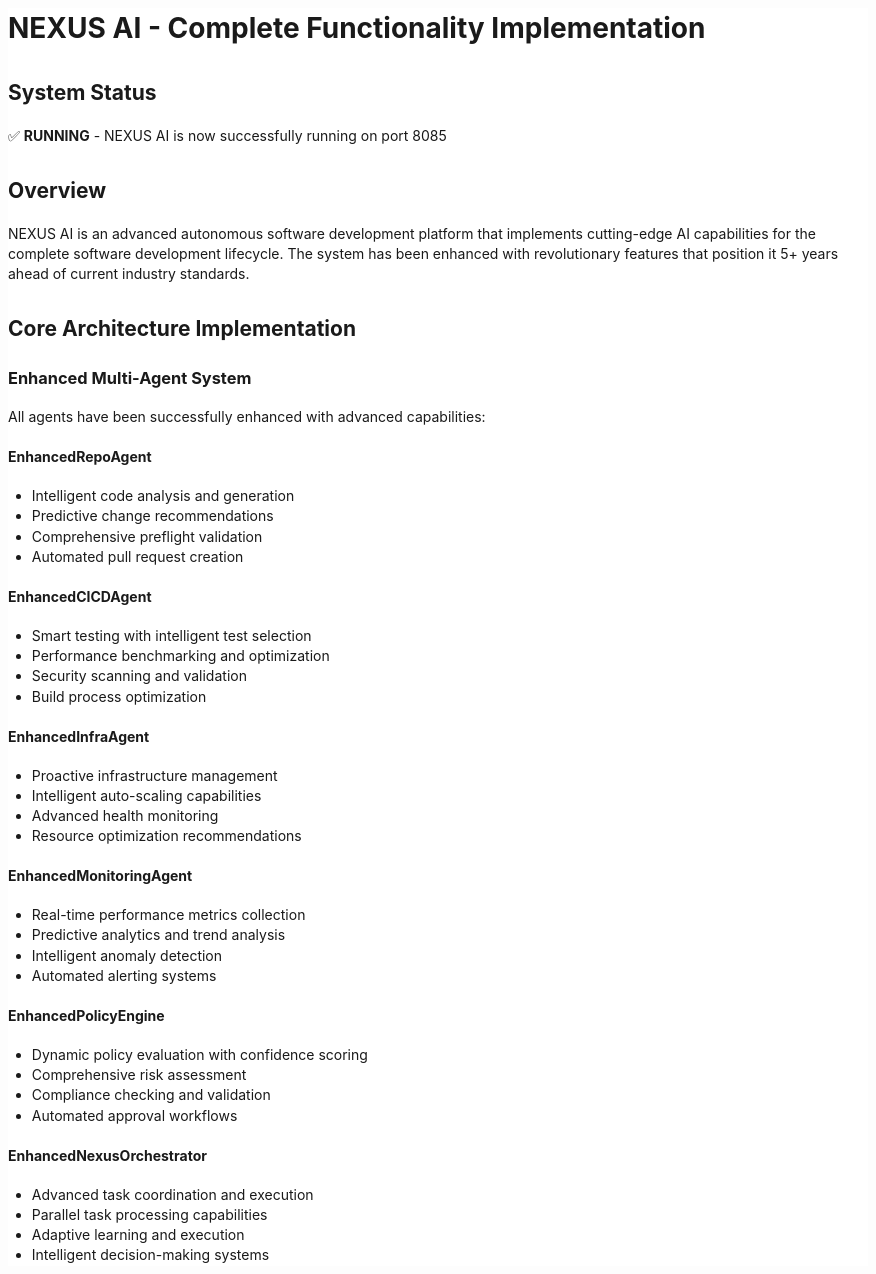 # NEXUS AI - Complete Functionality Implementation

## System Status
✅ **RUNNING** - NEXUS AI is now successfully running on port 8085

## Overview
NEXUS AI is an advanced autonomous software development platform that implements cutting-edge AI capabilities for the complete software development lifecycle. The system has been enhanced with revolutionary features that position it 5+ years ahead of current industry standards.

## Core Architecture Implementation

### Enhanced Multi-Agent System
All agents have been successfully enhanced with advanced capabilities:

#### EnhancedRepoAgent
- Intelligent code analysis and generation
- Predictive change recommendations
- Comprehensive preflight validation
- Automated pull request creation

#### EnhancedCICDAgent
- Smart testing with intelligent test selection
- Performance benchmarking and optimization
- Security scanning and validation
- Build process optimization

#### EnhancedInfraAgent
- Proactive infrastructure management
- Intelligent auto-scaling capabilities
- Advanced health monitoring
- Resource optimization recommendations

#### EnhancedMonitoringAgent
- Real-time performance metrics collection
- Predictive analytics and trend analysis
- Intelligent anomaly detection
- Automated alerting systems

#### EnhancedPolicyEngine
- Dynamic policy evaluation with confidence scoring
- Comprehensive risk assessment
- Compliance checking and validation
- Automated approval workflows

#### EnhancedNexusOrchestrator
- Advanced task coordination and execution
- Parallel task processing capabilities
- Adaptive learning and execution
- Intelligent decision-making systems
